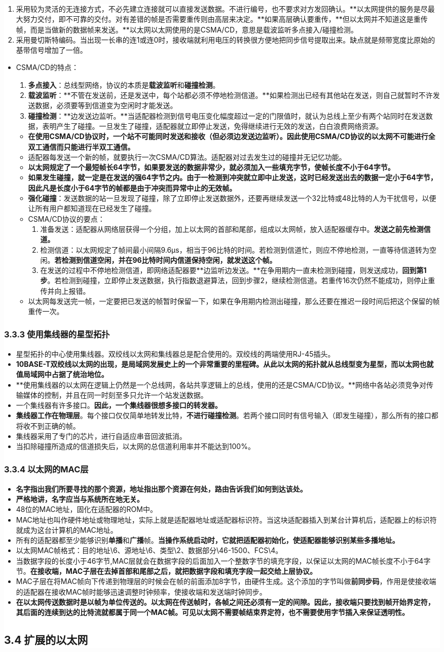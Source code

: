   1. 采用较为灵活的无连接方式，不必先建立连接就可以直接发送数据。不进行编号，也不要求对方发回确认。**以太网提供的服务是尽最大努力交付，即不可靠的交付。对有差错的帧是否需要重传则由高层来决定。**如果高层确认要重传，**但以太网并不知道这是重传帧，而是当做新的数据帧来发送。**以太网以太网使用的是CSMA/CD，意思是载波监听多点接入/碰撞检测。
  2. 采用曼切斯特编码。当出现一长串的连1或连0时，接收端就利用电压的转换很方便地把同步信号提取出来。缺点就是频带宽度比原始的基带信号增加了一倍。

* CSMA/CD的特点：

  1. **多点接入**：总线型网络，协议的本质是**载波监听**和**碰撞检测**。
  2. **载波监听**：**不管在发送前，还是发送中，每个站都必须不停地检测信道。**如果检测出已经有其他站在发送，则自己就暂时不许发送数据，必须要等到信道变为空闲时才能发送。
  3. **碰撞检测**：**边发送边监听。**当适配器检测到信号电压变化幅度超过一定的门限值时，就认为总线上至少有两个站同时在发送数据，表明产生了碰撞。一旦发生了碰撞，适配器就立即停止发送，免得继续进行无效的发送，白白浪费网络资源。

  * **在使用CSMA/CD协议时，一个站不可能同时发送和接收（但必须边发送边监听）。**因此使用CSMA/CD协议的以太网不可能进行全双工通信而只能进行**半双工通信。**
  * 适配器每发送一个新的帧，就要执行一次CSMA/CD算法。适配器对过去发生过的碰撞并无记忆功能。
  * **以太网规定了一个最短帧长64字节，如果要发送的数据非常少，就必须加入一些填充字节，使帧长度不小于64字节。**
  * **如果发生碰撞，就一定是在发送的强64字节之内。**由于一检测到冲突就立即中止发送，这时已经发送出去的数据一定小于64字节，因此**凡是长度小于64字节的帧都是由于冲突而异常中止的无效帧。**
  * **强化碰撞**：发送数据的站一旦发现了碰撞，除了立即停止发送数据外，还要再继续发送一个32比特或48比特的人为干扰信号，以便让所有用户都知道现在已经发生了碰撞。
  * CSMA/CD协议的要点：
    1. 准备发送：适配器从网络层获得一个分组，加上以太网的首部和尾部，组成以太网帧，放入适配器缓存中。**发送之前先检测信道。**
    2. 检测信道：以太网规定了帧间最小间隔9.6μs，相当于96比特的时间。若检测到信道忙，则应不停地检测，一直等待信道转为空闲。**若检测到信道空闲，并在96比特时间内信道保持空闲，就发送这个帧。**
    3. 在发送的过程中不停地检测信道，即网络适配器要**边监听边发送。**在争用期内一直未检测到碰撞，则发送成功，**回到第1步**。若检测到碰撞，立即停止发送数据，执行指数退避算法，回到步骤2，继续检测信道。若重传16次仍然不能成功，则停止重传并向上报错。
  * 以太网每发送完一帧，一定要把已发送的帧暂时保留一下，如果在争用期内检测出碰撞，那么还要在推迟一段时间后把这个保留的帧重传一次。



### 3.3.3 使用集线器的星型拓扑

* 星型拓扑的中心使用集线器。双绞线以太网和集线器总是配合使用的。双绞线的两端使用RJ-45插头。
* **10BASE-T双绞线以太网的出现，是局域网发展史上的一个非常重要的里程碑。从此以太网的拓扑就从总线型变为星型，而以太网也就值局域网中占据了统治地位。**
* **使用集线器的以太网在逻辑上仍然是一个总线网，各站共享逻辑上的总线，使用的还是CSMA/CD协议。**网络中各站必须竞争对传输媒体的控制，并且在同一时刻至多只允许一个站发送数据。
* 一个集线器有许多接口。**因此，一个集线器很想多接口的转发器。**
* **集线器工作在物理层**。每个接口仅仅简单地转发比特，**不进行碰撞检测**。若两个接口同时有信号输入（即发生碰撞），那么所有的接口都将收不到正确的帧。
* 集线器采用了专门的芯片，进行自适应串音回波抵消。
* 当扣除碰撞所造成的信道损失后，以太网的总信道利用率并不能达到100%。

### 3.3.4 以太网的MAC层

* **名字指出我们所要寻找的那个资源，地址指出那个资源在何处，路由告诉我们如何到达该处。**
* **严格地讲，名字应当与系统所在地无关。**
* 48位的MAC地址，固化在适配器的ROM中。
* MAC地址也叫作硬件地址或物理地址，实际上就是适配器地址或适配器标识符。当这块适配器插入到某台计算机后，适配器上的标识符就成为这台计算机的MAC地址。
* 所有的适配器都至少能够识别**单播**和**广播**帧。**当操作系统启动时，它就把适配器初始化，使适配器能够识别某些多播地址。**
* 以太网MAC帧格式：目的地址\6、源地址\6、类型\2、数据部分\46-1500、FCS\4。
* 当数据字段的长度小于46字节,MAC层就会在数据字段的后面加入一个整数字节的填充字段，以保证以太网的MAC帧长度不小于64字节。**在接收端，MAC子层在去掉首部和尾部之后，就把数据字段和填充字段一起交给上层协议。**
* MAC子层在将MAC帧向下传递到物理层的时候会在帧的前面添加8字节，由硬件生成。这个添加的字节叫做**前同步码**，作用是使接收端的适配器在接收MAC帧时能够迅速调整时钟频率，使接收端和发送端时钟同步。
* **在以太网传送数据时是以帧为单位传送的。以太网在传送帧时，各帧之间还必须有一定的间隙。因此，接收端只要找到帧开始界定符，其后面的连续到达的比特流就都属于同一个MAC帧。可见以太网不需要帧结束界定符，也不需要使用字节插入来保证透明性。**



## 3.4 扩展的以太网
